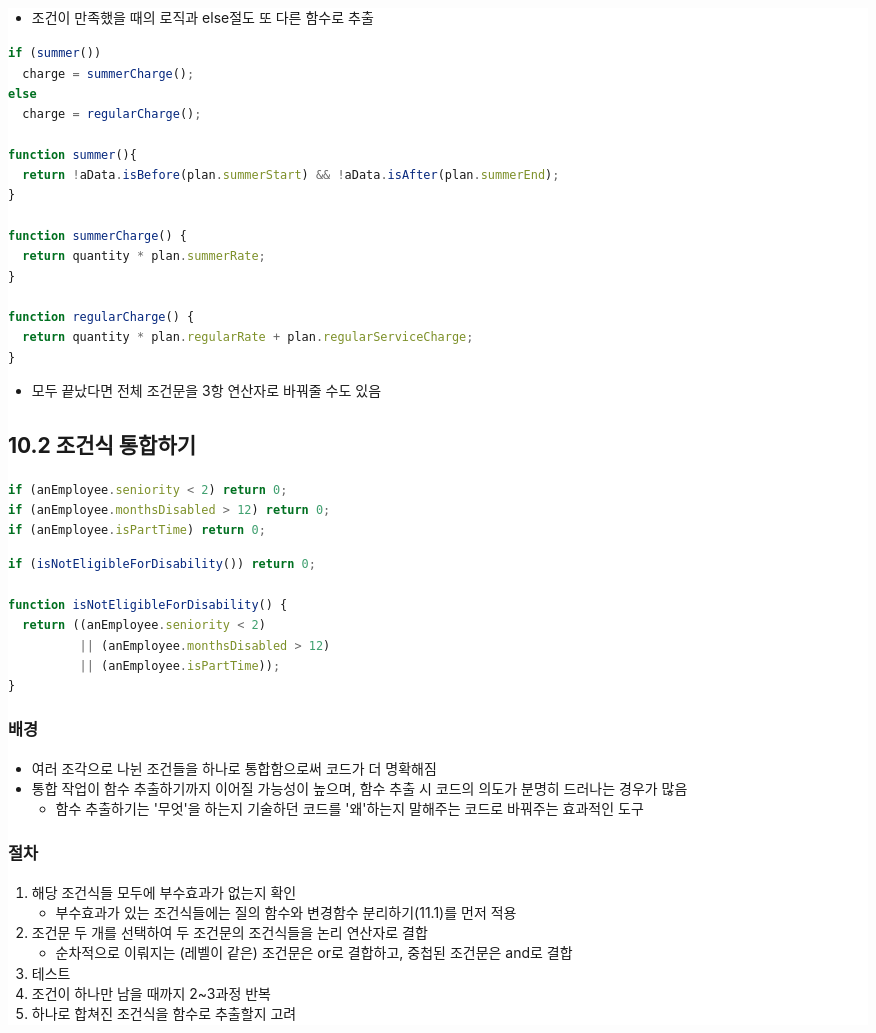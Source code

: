 - 조건이 만족했을 때의 로직과 else절도 또 다른 함수로 추출

``` js
if (summer())
  charge = summerCharge();
else
  charge = regularCharge();

function summer(){
  return !aData.isBefore(plan.summerStart) && !aData.isAfter(plan.summerEnd);
}

function summerCharge() {
  return quantity * plan.summerRate;
}

function regularCharge() {
  return quantity * plan.regularRate + plan.regularServiceCharge;
}
```

- 모두 끝났다면 전체 조건문을 3항 연산자로 바꿔줄 수도 있음



## 10.2 조건식 통합하기

``` js
if (anEmployee.seniority < 2) return 0;
if (anEmployee.monthsDisabled > 12) return 0;
if (anEmployee.isPartTime) return 0;
```

``` js
if (isNotEligibleForDisability()) return 0;

function isNotEligibleForDisability() {
  return ((anEmployee.seniority < 2) 
          || (anEmployee.monthsDisabled > 12)
          || (anEmployee.isPartTime));
}
```



### 배경

- 여러 조각으로 나뉜 조건들을 하나로 통합함으로써 코드가 더 명확해짐
- 통합 작업이 함수 추출하기까지 이어질 가능성이 높으며, 함수 추출 시 코드의 의도가 분명히 드러나는 경우가 많음
  - 함수 추출하기는 '무엇'을 하는지 기술하던 코드를 '왜'하는지 말해주는 코드로 바꿔주는 효과적인 도구



### 절차

1. 해당 조건식들 모두에 부수효과가 없는지 확인
   - 부수효과가 있는 조건식들에는 질의 함수와 변경함수 분리하기(11.1)를 먼저 적용
2. 조건문 두 개를 선택하여 두 조건문의 조건식들을 논리 연산자로 결합
   - 순차적으로 이뤄지는 (레벨이 같은) 조건문은 or로 결합하고, 중첩된 조건문은 and로 결합
3. 테스트
4. 조건이 하나만 남을 때까지 2~3과정 반복
5. 하나로 합쳐진 조건식을 함수로 추출할지 고려
